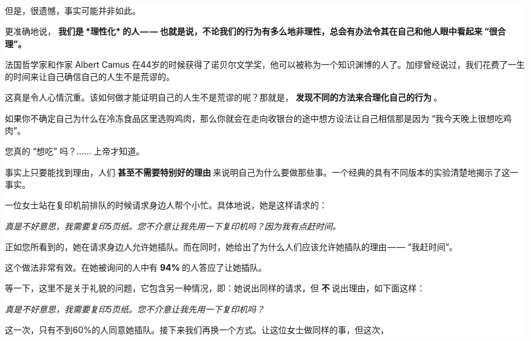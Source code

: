    但是，很遗憾，事实可能并非如此。
  </p>
  <p class="graf graf--p">
   更准确地说，
   <strong class="markup--strong markup--p-strong">
    我们是 *理性化* 的人 — — 也就是说，不论我们的行为有多么地非理性，总会有办法令其在自己和他人眼中看起来 “很合理”。
   </strong>
  </p>
  <p class="graf graf--p">
   法国哲学家和作家 Albert Camus 在44岁的时候获得了诺贝尔文学奖，他可以被称为一个知识渊博的人了。加缪曾经说过，我们花费了一生的时间来让自己确信自己的人生不是荒谬的。
  </p>
  <p class="graf graf--p">
   这真是令人心情沉重。该如何做才能证明自己的人生不是荒谬的呢？那就是，
   <strong class="markup--strong markup--p-strong">
    发现不同的方法来合理化自己的行为
   </strong>
   。
  </p>
  <p class="graf graf--p">
   如果你不确定自己为什么在冷冻食品区里选购鸡肉，那么你就会在走向收银台的途中想方设法让自己相信那是因为 “我今天晚上很想吃鸡肉”。
  </p>
  <p class="graf graf--p">
   您真的 “想吃” 吗？…… 上帝才知道。
  </p>
  <p class="graf graf--p">
   事实上只要能找到理由，人们
   <strong class="markup--strong markup--p-strong">
    甚至不需要特别好的理由
   </strong>
   来说明自己为什么要做那些事。一个经典的具有不同版本的实验清楚地揭示了这一事实。
  </p>
  <p class="graf graf--p">
   一位女士站在复印机前排队的时候请求身边人帮个小忙。具体地说，她是这样请求的：
  </p>
  <p class="graf graf--p">
   <em class="markup--em markup--p-em">
    真是不好意思，我需要复印5页纸。您不介意让我先用一下复印机吗？因为我有点赶时间。
   </em>
  </p>
  <p class="graf graf--p">
   正如您所看到的，她在请求身边人允许她插队。而在同时，她给出了为什么人们应该允许她插队的理由 — — “我赶时间”。
  </p>
  <p class="graf graf--p">
   这个做法非常有效。在她被询问的人中有
   <strong class="markup--strong markup--p-strong">
    94%
   </strong>
   的人答应了让她插队。
  </p>
  <p class="graf graf--p">
   等一下，这里不是关于礼貌的问题，它包含另一种情况，即：她说出同样的请求，但
   <strong class="markup--strong markup--p-strong">
    不
   </strong>
   说出理由，如下面这样：
  </p>
  <p class="graf graf--p">
   <em class="markup--em markup--p-em">
    真是不好意思，我需要复印5页纸。您不介意让我先用一下复印机吗？
   </em>
  </p>
  <p class="graf graf--p">
   这一次，只有不到60%的人同意她插队。接下来我们再换一个方式。让这位女士做同样的事，但这次，
   <strong class="markup--strong markup--p-strong">